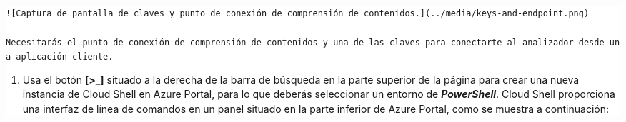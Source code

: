     ![Captura de pantalla de claves y punto de conexión de comprensión de contenidos.](../media/keys-and-endpoint.png)

    Necesitarás el punto de conexión de comprensión de contenidos y una de las claves para conectarte al analizador desde una aplicación cliente.

1. Usa el botón **[\>_]** situado a la derecha de la barra de búsqueda en la parte superior de la página para crear una nueva instancia de Cloud Shell en Azure Portal, para lo que deberás seleccionar un entorno de ***PowerShell***. Cloud Shell proporciona una interfaz de línea de comandos en un panel situado en la parte inferior de Azure Portal, como se muestra a continuación:
